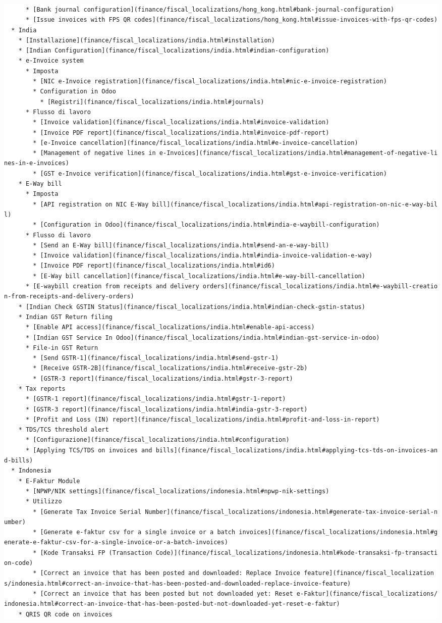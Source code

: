           * [Bank journal configuration](finance/fiscal_localizations/hong_kong.html#bank-journal-configuration)
          * [Issue invoices with FPS QR codes](finance/fiscal_localizations/hong_kong.html#issue-invoices-with-fps-qr-codes)
      * India
        * [Installazione](finance/fiscal_localizations/india.html#installation)
        * [Indian Configuration](finance/fiscal_localizations/india.html#indian-configuration)
        * e-Invoice system
          * Imposta
            * [NIC e-Invoice registration](finance/fiscal_localizations/india.html#nic-e-invoice-registration)
            * Configuration in Odoo
              * [Registri](finance/fiscal_localizations/india.html#journals)
          * Flusso di lavoro
            * [Invoice validation](finance/fiscal_localizations/india.html#invoice-validation)
            * [Invoice PDF report](finance/fiscal_localizations/india.html#invoice-pdf-report)
            * [e-Invoice cancellation](finance/fiscal_localizations/india.html#e-invoice-cancellation)
            * [Management of negative lines in e-Invoices](finance/fiscal_localizations/india.html#management-of-negative-lines-in-e-invoices)
            * [GST e-Invoice verification](finance/fiscal_localizations/india.html#gst-e-invoice-verification)
        * E-Way bill
          * Imposta
            * [API registration on NIC E-Way bill](finance/fiscal_localizations/india.html#api-registration-on-nic-e-way-bill)
            * [Configuration in Odoo](finance/fiscal_localizations/india.html#india-e-waybill-configuration)
          * Flusso di lavoro
            * [Send an E-Way bill](finance/fiscal_localizations/india.html#send-an-e-way-bill)
            * [Invoice validation](finance/fiscal_localizations/india.html#india-invoice-validation-e-way)
            * [Invoice PDF report](finance/fiscal_localizations/india.html#id6)
            * [E-Way bill cancellation](finance/fiscal_localizations/india.html#e-way-bill-cancellation)
          * [E-waybill creation from receipts and delivery orders](finance/fiscal_localizations/india.html#e-waybill-creation-from-receipts-and-delivery-orders)
        * [Indian Check GSTIN Status](finance/fiscal_localizations/india.html#indian-check-gstin-status)
        * Indian GST Return filing
          * [Enable API access](finance/fiscal_localizations/india.html#enable-api-access)
          * [Indian GST Service In Odoo](finance/fiscal_localizations/india.html#indian-gst-service-in-odoo)
          * File-in GST Return
            * [Send GSTR-1](finance/fiscal_localizations/india.html#send-gstr-1)
            * [Receive GSTR-2B](finance/fiscal_localizations/india.html#receive-gstr-2b)
            * [GSTR-3 report](finance/fiscal_localizations/india.html#gstr-3-report)
        * Tax reports
          * [GSTR-1 report](finance/fiscal_localizations/india.html#gstr-1-report)
          * [GSTR-3 report](finance/fiscal_localizations/india.html#india-gstr-3-report)
          * [Profit and Loss (IN) report](finance/fiscal_localizations/india.html#profit-and-loss-in-report)
        * TDS/TCS threshold alert
          * [Configurazione](finance/fiscal_localizations/india.html#configuration)
          * [Applying TCS/TDS on invoices and bills](finance/fiscal_localizations/india.html#applying-tcs-tds-on-invoices-and-bills)
      * Indonesia
        * E-Faktur Module
          * [NPWP/NIK settings](finance/fiscal_localizations/indonesia.html#npwp-nik-settings)
          * Utilizzo
            * [Generate Tax Invoice Serial Number](finance/fiscal_localizations/indonesia.html#generate-tax-invoice-serial-number)
            * [Generate e-faktur csv for a single invoice or a batch invoices](finance/fiscal_localizations/indonesia.html#generate-e-faktur-csv-for-a-single-invoice-or-a-batch-invoices)
            * [Kode Transaksi FP (Transaction Code)](finance/fiscal_localizations/indonesia.html#kode-transaksi-fp-transaction-code)
            * [Correct an invoice that has been posted and downloaded: Replace Invoice feature](finance/fiscal_localizations/indonesia.html#correct-an-invoice-that-has-been-posted-and-downloaded-replace-invoice-feature)
            * [Correct an invoice that has been posted but not downloaded yet: Reset e-Faktur](finance/fiscal_localizations/indonesia.html#correct-an-invoice-that-has-been-posted-but-not-downloaded-yet-reset-e-faktur)
        * QRIS QR code on invoices